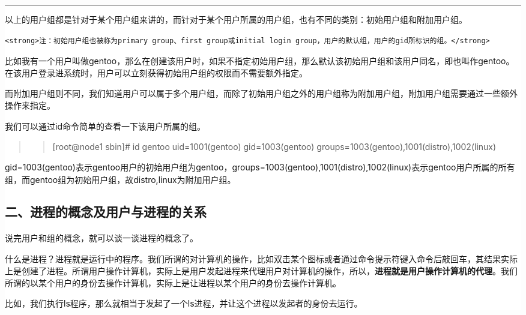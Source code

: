 




* * *




以上的用户组都是针对于某个用户组来讲的，而针对于某个用户所属的用户组，也有不同的类别：初始用户组和附加用户组。




    
    <strong>注：初始用户组也被称为primary group、first group或initial login group，用户的默认组，用户的gid所标识的组。</strong>




比如我有一个用户叫做gentoo，那么在创建该用户时，如果不指定初始用户组，那么默认该初始用户组和该用户同名，即也叫作gentoo。在该用户登录进系统时，用户可以立刻获得初始用户组的权限而不需要额外指定。




而附加用户组则不同，我们知道用户可以属于多个用户组，而除了初始用户组之外的用户组称为附加用户组，附加用户组需要通过一些额外操作来指定。




我们可以通过id命令简单的查看一下该用户所属的组。





<blockquote>

> 
> [root@node1 sbin]# id gentoo
uid=1001(gentoo) gid=1003(gentoo) groups=1003(gentoo),1001(distro),1002(linux)
> 
> 
</blockquote>




gid=1003(gentoo)表示gentoo用户的初始用户组为gentoo，groups=1003(gentoo),1001(distro),1002(linux)表示gentoo用户所属的所有组，而gentoo组为初始用户组，故distro,linux为附加用户组。





## 二、进程的概念及用户与进程的关系




说完用户和组的概念，就可以谈一谈进程的概念了。




什么是进程？进程就是运行中的程序。我们所谓的对计算机的操作，比如双击某个图标或者通过命令提示符键入命令后敲回车，其结果实际上是创建了进程。所谓用户操作计算机，实际上是用户发起进程来代理用户对计算机的操作，所以，**进程就是用户操作计算机的代理**。我们所谓的以某个用户的身份去操作计算机，实际上是让进程以某个用户的身份去操作计算机。




比如，我们执行ls程序，那么就相当于发起了一个ls进程，并让这个进程以发起者的身份去运行。
